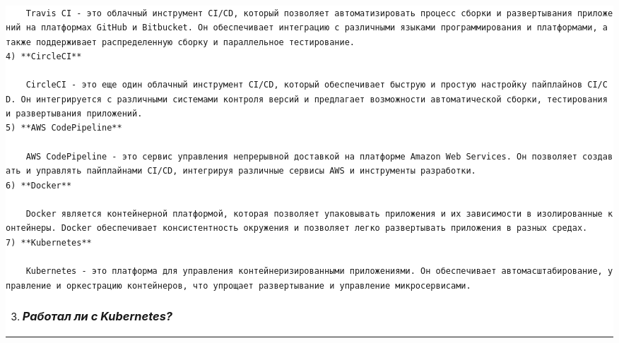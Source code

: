 		Travis CI - это облачный инструмент CI/CD, который позволяет автоматизировать процесс сборки и развертывания приложений на платформах GitHub и Bitbucket. Он обеспечивает интеграцию с различными языками программирования и платформами, а также поддерживает распределенную сборку и параллельное тестирование.
	4) **CircleCI**
	 
		CircleCI - это еще один облачный инструмент CI/CD, который обеспечивает быструю и простую настройку пайплайнов CI/CD. Он интегрируется с различными системами контроля версий и предлагает возможности автоматической сборки, тестирования и развертывания приложений.
	5) **AWS CodePipeline**
	 
		AWS CodePipeline - это сервис управления непрерывной доставкой на платформе Amazon Web Services. Он позволяет создавать и управлять пайплайнами CI/CD, интегрируя различные сервисы AWS и инструменты разработки.
	6) **Docker**
	 
		Docker является контейнерной платформой, которая позволяет упаковывать приложения и их зависимости в изолированные контейнеры. Docker обеспечивает консистентность окружения и позволяет легко развертывать приложения в разных средах.
	7) **Kubernetes**
	 
		Kubernetes - это платформа для управления контейнеризированными приложениями. Он обеспечивает автомасштабирование, управление и оркестрацию контейнеров, что упрощает развертывание и управление микросервисами.
3. ### **_Работал ли с Kubernetes?_**
	
---
